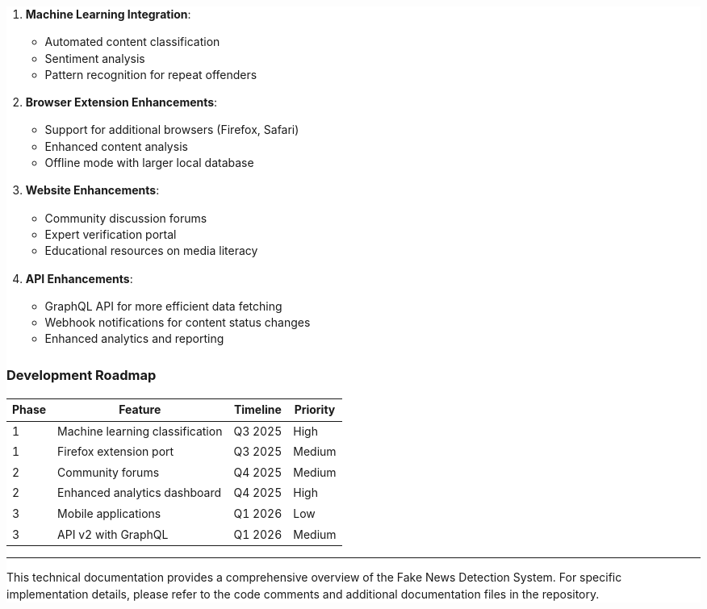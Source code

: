 1. **Machine Learning Integration**:
   - Automated content classification
   - Sentiment analysis
   - Pattern recognition for repeat offenders

2. **Browser Extension Enhancements**:
   - Support for additional browsers (Firefox, Safari)
   - Enhanced content analysis
   - Offline mode with larger local database

3. **Website Enhancements**:
   - Community discussion forums
   - Expert verification portal
   - Educational resources on media literacy

4. **API Enhancements**:
   - GraphQL API for more efficient data fetching
   - Webhook notifications for content status changes
   - Enhanced analytics and reporting

### Development Roadmap

| Phase | Feature | Timeline | Priority |
|-------|---------|----------|----------|
| 1 | Machine learning classification | Q3 2025 | High |
| 1 | Firefox extension port | Q3 2025 | Medium |
| 2 | Community forums | Q4 2025 | Medium |
| 2 | Enhanced analytics dashboard | Q4 2025 | High |
| 3 | Mobile applications | Q1 2026 | Low |
| 3 | API v2 with GraphQL | Q1 2026 | Medium |

---

This technical documentation provides a comprehensive overview of the Fake News Detection System. For specific implementation details, please refer to the code comments and additional documentation files in the repository.

